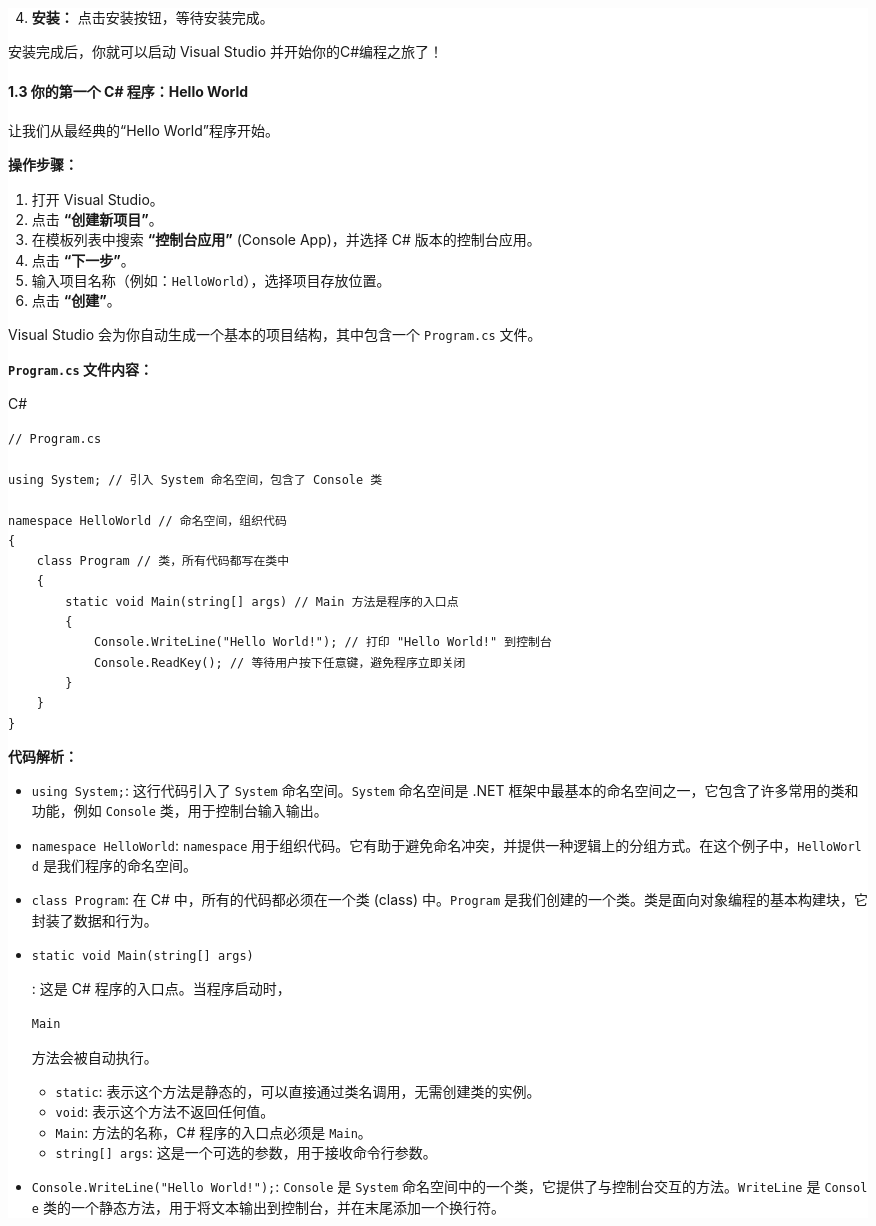 4. **安装：** 点击安装按钮，等待安装完成。

安装完成后，你就可以启动 Visual Studio 并开始你的C#编程之旅了！

#### 1.3 你的第一个 C# 程序：Hello World

让我们从最经典的“Hello World”程序开始。

**操作步骤：**

1. 打开 Visual Studio。
2. 点击 **“创建新项目”**。
3. 在模板列表中搜索 **“控制台应用”** (Console App)，并选择 C# 版本的控制台应用。
4. 点击 **“下一步”**。
5. 输入项目名称（例如：`HelloWorld`），选择项目存放位置。
6. 点击 **“创建”**。

Visual Studio 会为你自动生成一个基本的项目结构，其中包含一个 `Program.cs` 文件。

**`Program.cs` 文件内容：**

C#

```
// Program.cs

using System; // 引入 System 命名空间，包含了 Console 类

namespace HelloWorld // 命名空间，组织代码
{
    class Program // 类，所有代码都写在类中
    {
        static void Main(string[] args) // Main 方法是程序的入口点
        {
            Console.WriteLine("Hello World!"); // 打印 "Hello World!" 到控制台
            Console.ReadKey(); // 等待用户按下任意键，避免程序立即关闭
        }
    }
}
```

**代码解析：**

- `using System;`: 这行代码引入了 `System` 命名空间。`System` 命名空间是 .NET 框架中最基本的命名空间之一，它包含了许多常用的类和功能，例如 `Console` 类，用于控制台输入输出。

- `namespace HelloWorld`: `namespace` 用于组织代码。它有助于避免命名冲突，并提供一种逻辑上的分组方式。在这个例子中，`HelloWorld` 是我们程序的命名空间。

- `class Program`: 在 C# 中，所有的代码都必须在一个类 (class) 中。`Program` 是我们创建的一个类。类是面向对象编程的基本构建块，它封装了数据和行为。

- ```
  static void Main(string[] args)
  ```

  : 这是 C# 程序的入口点。当程序启动时，

  ```
  Main
  ```

   方法会被自动执行。

  - `static`: 表示这个方法是静态的，可以直接通过类名调用，无需创建类的实例。
  - `void`: 表示这个方法不返回任何值。
  - `Main`: 方法的名称，C# 程序的入口点必须是 `Main`。
  - `string[] args`: 这是一个可选的参数，用于接收命令行参数。

- `Console.WriteLine("Hello World!");`: `Console` 是 `System` 命名空间中的一个类，它提供了与控制台交互的方法。`WriteLine` 是 `Console` 类的一个静态方法，用于将文本输出到控制台，并在末尾添加一个换行符。
  ```